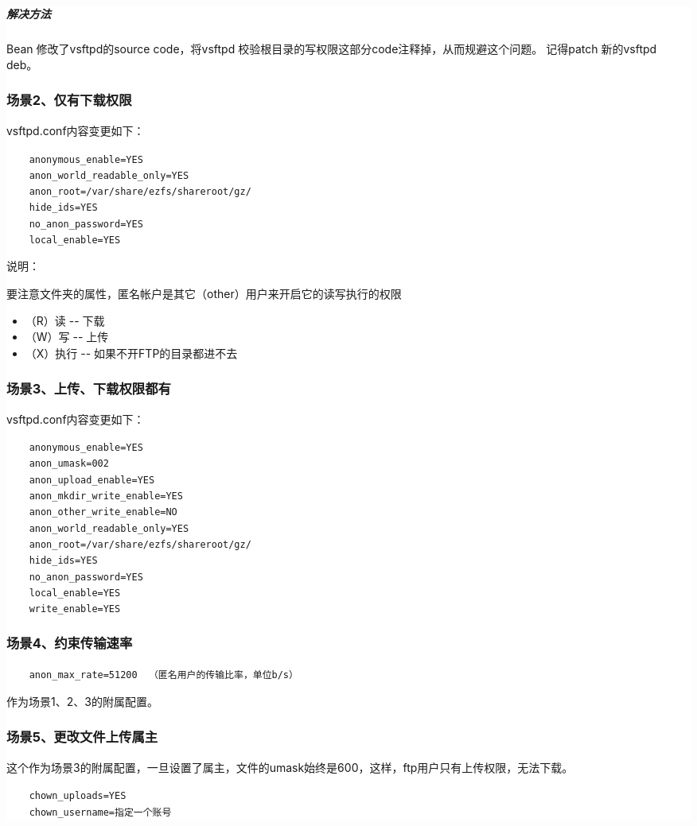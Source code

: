 ##### 解决方法

Bean 修改了vsftpd的source code，将vsftpd 校验根目录的写权限这部分code注释掉，从而规避这个问题。 记得patch 新的vsftpd deb。


### 场景2、仅有下载权限

vsftpd.conf内容变更如下：

```shell
    anonymous_enable=YES
    anon_world_readable_only=YES
    anon_root=/var/share/ezfs/shareroot/gz/
    hide_ids=YES
    no_anon_password=YES
    local_enable=YES
```

说明：

要注意文件夹的属性，匿名帐户是其它（other）用户来开启它的读写执行的权限
* （R）读 -- 下载
* （W）写 -- 上传 
* （X）执行 -- 如果不开FTP的目录都进不去

### 场景3、上传、下载权限都有

vsftpd.conf内容变更如下：

```shell
    anonymous_enable=YES
    anon_umask=002
    anon_upload_enable=YES
    anon_mkdir_write_enable=YES
    anon_other_write_enable=NO
    anon_world_readable_only=YES
    anon_root=/var/share/ezfs/shareroot/gz/
    hide_ids=YES
    no_anon_password=YES
    local_enable=YES
    write_enable=YES
```

### 场景4、约束传输速率

```shell
    anon_max_rate=51200  （匿名用户的传输比率，单位b/s）
```

作为场景1、2、3的附属配置。


### 场景5、更改文件上传属主

这个作为场景3的附属配置，一旦设置了属主，文件的umask始终是600，这样，ftp用户只有上传权限，无法下载。

```shell
    chown_uploads=YES
    chown_username=指定一个账号
```
